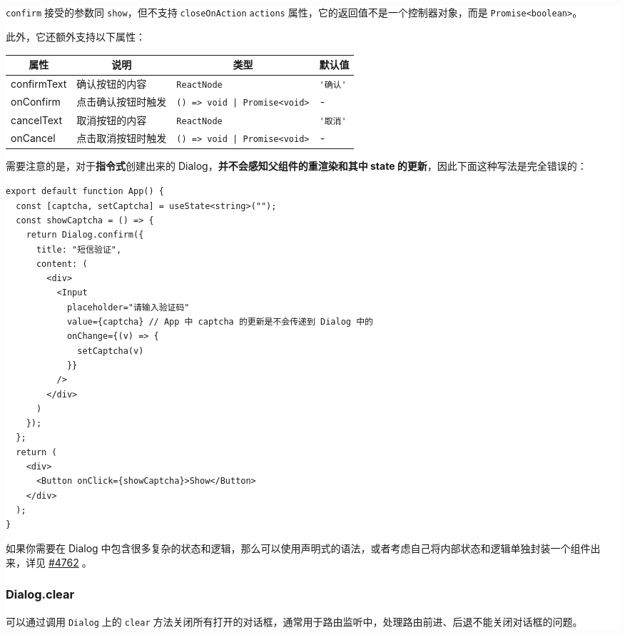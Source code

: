 `confirm` 接受的参数同 `show`，但不支持 `closeOnAction` `actions` 属性，它的返回值不是一个控制器对象，而是 `Promise<boolean>`。

此外，它还额外支持以下属性：

| 属性        | 说明               | 类型                          | 默认值   |
| ----------- | ------------------ | ----------------------------- | -------- |
| confirmText | 确认按钮的内容     | `ReactNode`                   | `'确认'` |
| onConfirm   | 点击确认按钮时触发 | `() => void \| Promise<void>` | -        |
| cancelText  | 取消按钮的内容     | `ReactNode`                   | `'取消'` |
| onCancel    | 点击取消按钮时触发 | `() => void \| Promise<void>` | -        |

需要注意的是，对于**指令式**创建出来的 Dialog，**并不会感知父组件的重渲染和其中 state 的更新**，因此下面这种写法是完全错误的：

```tsx
export default function App() {
  const [captcha, setCaptcha] = useState<string>("");
  const showCaptcha = () => {
    return Dialog.confirm({
      title: "短信验证",
      content: (
        <div>
          <Input
            placeholder="请输入验证码"
            value={captcha} // App 中 captcha 的更新是不会传递到 Dialog 中的
            onChange={(v) => {
              setCaptcha(v)
            }}
          />
        </div>
      )
    });
  };
  return (
    <div>
      <Button onClick={showCaptcha}>Show</Button>
    </div>
  );
}
```

如果你需要在 Dialog
中包含很多复杂的状态和逻辑，那么可以使用声明式的语法，或者考虑自己将内部状态和逻辑单独封装一个组件出来，详见 [#4762](https://github.com/ant-design/ant-design-mobile/issues/4762)
。

### Dialog.clear

可以通过调用 `Dialog` 上的 `clear` 方法关闭所有打开的对话框，通常用于路由监听中，处理路由前进、后退不能关闭对话框的问题。
